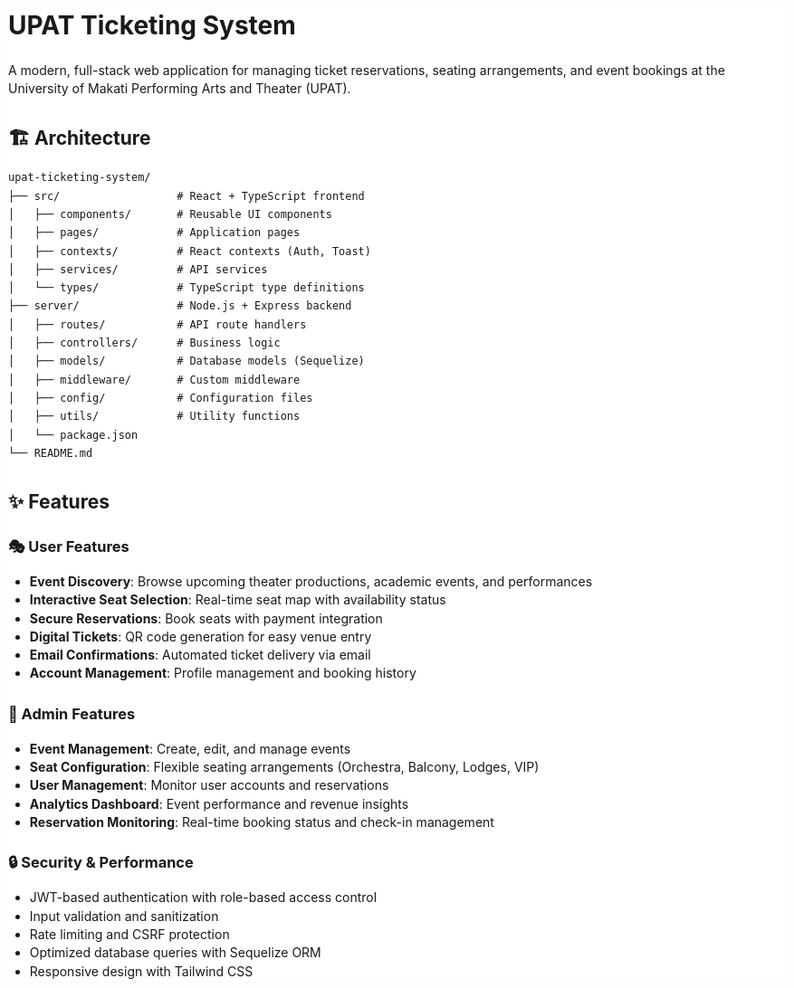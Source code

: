 # UPAT Ticketing System

A modern, full-stack web application for managing ticket reservations, seating arrangements, and event bookings at the University of Makati Performing Arts and Theater (UPAT).

## 🏗️ Architecture

```
upat-ticketing-system/
├── src/                  # React + TypeScript frontend
│   ├── components/       # Reusable UI components
│   ├── pages/            # Application pages
│   ├── contexts/         # React contexts (Auth, Toast)
│   ├── services/         # API services
│   └── types/            # TypeScript type definitions
├── server/               # Node.js + Express backend
│   ├── routes/           # API route handlers
│   ├── controllers/      # Business logic
│   ├── models/           # Database models (Sequelize)
│   ├── middleware/       # Custom middleware
│   ├── config/           # Configuration files
│   ├── utils/            # Utility functions
│   └── package.json
└── README.md
```

## ✨ Features

### 🎭 User Features

- **Event Discovery**: Browse upcoming theater productions, academic events, and performances
- **Interactive Seat Selection**: Real-time seat map with availability status
- **Secure Reservations**: Book seats with payment integration
- **Digital Tickets**: QR code generation for easy venue entry
- **Email Confirmations**: Automated ticket delivery via email
- **Account Management**: Profile management and booking history

### 👑 Admin Features

- **Event Management**: Create, edit, and manage events
- **Seat Configuration**: Flexible seating arrangements (Orchestra, Balcony, Lodges, VIP)
- **User Management**: Monitor user accounts and reservations
- **Analytics Dashboard**: Event performance and revenue insights
- **Reservation Monitoring**: Real-time booking status and check-in management

### 🔒 Security & Performance

- JWT-based authentication with role-based access control
- Input validation and sanitization
- Rate limiting and CSRF protection
- Optimized database queries with Sequelize ORM
- Responsive design with Tailwind CSS
